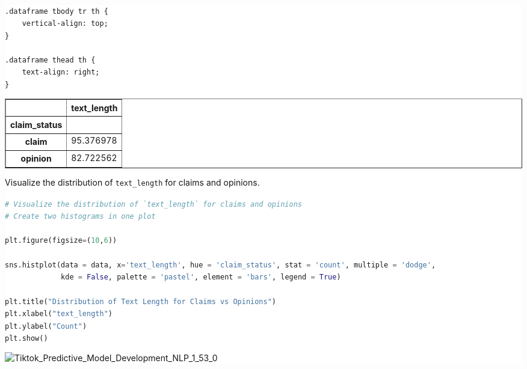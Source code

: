     .dataframe tbody tr th {
        vertical-align: top;
    }

    .dataframe thead th {
        text-align: right;
    }
</style>
<table border="1" class="dataframe">
  <thead>
    <tr style="text-align: right;">
      <th></th>
      <th>text_length</th>
    </tr>
    <tr>
      <th>claim_status</th>
      <th></th>
    </tr>
  </thead>
  <tbody>
    <tr>
      <th>claim</th>
      <td>95.376978</td>
    </tr>
    <tr>
      <th>opinion</th>
      <td>82.722562</td>
    </tr>
  </tbody>
</table>
</div>



Visualize the distribution of `text_length` for claims and opinions.


```python
# Visualize the distribution of `text_length` for claims and opinions
# Create two histograms in one plot

plt.figure(figsize=(10,6))

sns.histplot(data = data, x='text_length', hue = 'claim_status', stat = 'count', multiple = 'dodge',
             kde = False, palette = 'pastel', element = 'bars', legend = True)

plt.title("Distribution of Text Length for Claims vs Opinions")
plt.xlabel("text_length")
plt.ylabel("Count")
plt.show()
```


    
<img width="850" height="545" alt="Tiktok_Predictive_Model_Development_NLP_1_53_0" src="https://github.com/user-attachments/assets/eb966388-5bc2-4668-9d68-b109871033fc" />
